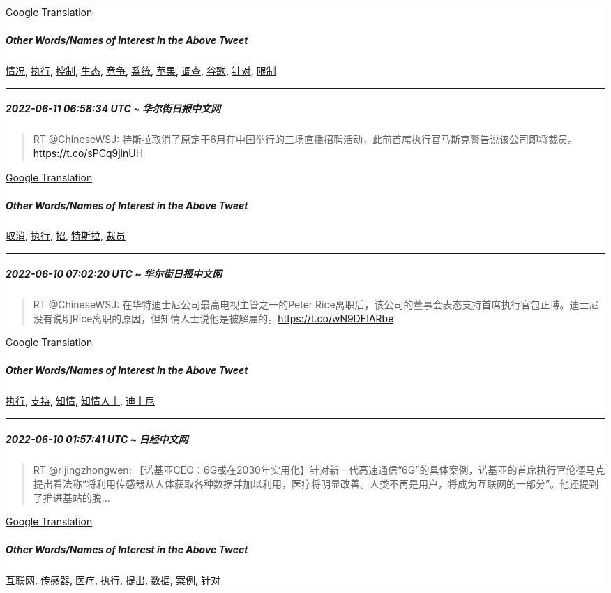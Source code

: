 [Google Translation](https://translate.google.com/?hi=en&tab=TT&sl=zh-CN&tl=en&op=translate&text=RT+%40ChineseWSJ%3A+%E8%8B%B1%E5%9B%BD%E7%AB%9E%E4%BA%89%E5%92%8C%E5%B8%82%E5%9C%BA%E7%AE%A1%E7%90%86%E5%B1%80%28CMA%29%E8%A1%A8%E7%A4%BA%EF%BC%8C%E6%89%93%E7%AE%97%E5%90%AF%E5%8A%A8%E6%89%80%E8%B0%93%E7%9A%84%E5%B8%82%E5%9C%BA%E8%B0%83%E6%9F%A5%EF%BC%8C%E9%92%88%E5%AF%B9%E8%8B%B9%E6%9E%9C%E5%85%AC%E5%8F%B8%E5%92%8C%E8%B0%B7%E6%AD%8C%E5%A6%82%E4%BD%95%E6%8E%A7%E5%88%B6%E7%A7%BB%E5%8A%A8%E8%AE%BE%E5%A4%87%E7%BD%91%E7%BB%9C%E6%B5%8F%E8%A7%88%E5%99%A8%E7%9A%84%E6%83%85%E5%86%B5%EF%BC%8C%E4%BB%A5%E5%8F%8A%E6%9C%89%E5%85%B3%E8%8B%B9%E6%9E%9C%E5%85%AC%E5%8F%B8%E9%99%90%E5%88%B6%E5%85%B6%E8%AE%BE%E5%A4%87%E4%B8%8A%E4%BA%91%E6%B8%B8%E6%88%8F%E7%9A%84%E6%8A%95%E8%AF%89%E3%80%82CMA%E9%A6%96%E5%B8%AD%E6%89%A7%E8%A1%8C%E5%AE%98%E8%A1%A8%E7%A4%BA%EF%BC%8C%E8%BF%99%E4%B8%A4%E5%AE%B6%E5%85%AC%E5%8F%B8%E2%80%9C%E5%AF%B9%E7%A7%BB%E5%8A%A8%E7%94%9F%E6%80%81%E7%B3%BB%E7%BB%9F%E7%9A%84%E5%BC%BA%E5%A4%A7%E6%8E%A7%E5%88%B6%E5%8A%9B%E4%BD%BF%E4%BB%96%E4%BB%AC%E8%83%BD%E5%A4%9F%E5%B0%86%E7%AB%9E%E4%BA%89%E5%AF%B9%E6%89%8B%E6%8E%92%E9%99%A4%E5%9C%A8%E5%A4%96%E3%80%82%E2%80%A6)
##### Other Words/Names of Interest in the Above Tweet
[情况](情况.md), [执行](执行.md), [控制](控制.md), [生态](生态.md), [竞争](竞争.md), [系统](系统.md), [苹果](苹果.md), [调查](调查.md), [谷歌](谷歌.md), [针对](针对.md), [限制](限制.md)
___
##### 2022-06-11 06:58:34 UTC ~ 华尔街日报中文网
> RT @ChineseWSJ: 特斯拉取消了原定于6月在中国举行的三场直播招聘活动，此前首席执行官马斯克警告说该公司即将裁员。https://t.co/sPCq9jinUH

[Google Translation](https://translate.google.com/?hi=en&tab=TT&sl=zh-CN&tl=en&op=translate&text=RT+%40ChineseWSJ%3A+%E7%89%B9%E6%96%AF%E6%8B%89%E5%8F%96%E6%B6%88%E4%BA%86%E5%8E%9F%E5%AE%9A%E4%BA%8E6%E6%9C%88%E5%9C%A8%E4%B8%AD%E5%9B%BD%E4%B8%BE%E8%A1%8C%E7%9A%84%E4%B8%89%E5%9C%BA%E7%9B%B4%E6%92%AD%E6%8B%9B%E8%81%98%E6%B4%BB%E5%8A%A8%EF%BC%8C%E6%AD%A4%E5%89%8D%E9%A6%96%E5%B8%AD%E6%89%A7%E8%A1%8C%E5%AE%98%E9%A9%AC%E6%96%AF%E5%85%8B%E8%AD%A6%E5%91%8A%E8%AF%B4%E8%AF%A5%E5%85%AC%E5%8F%B8%E5%8D%B3%E5%B0%86%E8%A3%81%E5%91%98%E3%80%82https%3A%2F%2Ft.co%2FsPCq9jinUH)
##### Other Words/Names of Interest in the Above Tweet
[取消](取消.md), [执行](执行.md), [招](招.md), [特斯拉](特斯拉.md), [裁员](裁员.md)
___
##### 2022-06-10 07:02:20 UTC ~ 华尔街日报中文网
> RT @ChineseWSJ: 在华特迪士尼公司最高电视主管之一的Peter Rice离职后，该公司的董事会表态支持首席执行官包正博。迪士尼没有说明Rice离职的原因，但知情人士说他是被解雇的。https://t.co/wN9DEIARbe

[Google Translation](https://translate.google.com/?hi=en&tab=TT&sl=zh-CN&tl=en&op=translate&text=RT+%40ChineseWSJ%3A+%E5%9C%A8%E5%8D%8E%E7%89%B9%E8%BF%AA%E5%A3%AB%E5%B0%BC%E5%85%AC%E5%8F%B8%E6%9C%80%E9%AB%98%E7%94%B5%E8%A7%86%E4%B8%BB%E7%AE%A1%E4%B9%8B%E4%B8%80%E7%9A%84Peter+Rice%E7%A6%BB%E8%81%8C%E5%90%8E%EF%BC%8C%E8%AF%A5%E5%85%AC%E5%8F%B8%E7%9A%84%E8%91%A3%E4%BA%8B%E4%BC%9A%E8%A1%A8%E6%80%81%E6%94%AF%E6%8C%81%E9%A6%96%E5%B8%AD%E6%89%A7%E8%A1%8C%E5%AE%98%E5%8C%85%E6%AD%A3%E5%8D%9A%E3%80%82%E8%BF%AA%E5%A3%AB%E5%B0%BC%E6%B2%A1%E6%9C%89%E8%AF%B4%E6%98%8ERice%E7%A6%BB%E8%81%8C%E7%9A%84%E5%8E%9F%E5%9B%A0%EF%BC%8C%E4%BD%86%E7%9F%A5%E6%83%85%E4%BA%BA%E5%A3%AB%E8%AF%B4%E4%BB%96%E6%98%AF%E8%A2%AB%E8%A7%A3%E9%9B%87%E7%9A%84%E3%80%82https%3A%2F%2Ft.co%2FwN9DEIARbe)
##### Other Words/Names of Interest in the Above Tweet
[执行](执行.md), [支持](支持.md), [知情](知情.md), [知情人士](知情人士.md), [迪士尼](迪士尼.md)
___
##### 2022-06-10 01:57:41 UTC ~ 日经中文网
> RT @rijingzhongwen: 【诺基亚CEO：6G或在2030年实用化】针对新一代高速通信“6G”的具体案例，诺基亚的首席执行官伦德马克提出看法称“将利用传感器从人体获取各种数据并加以利用，医疗将明显改善。人类不再是用户，将成为互联网的一部分”。他还提到了推进基站的脱…

[Google Translation](https://translate.google.com/?hi=en&tab=TT&sl=zh-CN&tl=en&op=translate&text=RT+%40rijingzhongwen%3A+%E3%80%90%E8%AF%BA%E5%9F%BA%E4%BA%9ACEO%EF%BC%9A6G%E6%88%96%E5%9C%A82030%E5%B9%B4%E5%AE%9E%E7%94%A8%E5%8C%96%E3%80%91%E9%92%88%E5%AF%B9%E6%96%B0%E4%B8%80%E4%BB%A3%E9%AB%98%E9%80%9F%E9%80%9A%E4%BF%A1%E2%80%9C6G%E2%80%9D%E7%9A%84%E5%85%B7%E4%BD%93%E6%A1%88%E4%BE%8B%EF%BC%8C%E8%AF%BA%E5%9F%BA%E4%BA%9A%E7%9A%84%E9%A6%96%E5%B8%AD%E6%89%A7%E8%A1%8C%E5%AE%98%E4%BC%A6%E5%BE%B7%E9%A9%AC%E5%85%8B%E6%8F%90%E5%87%BA%E7%9C%8B%E6%B3%95%E7%A7%B0%E2%80%9C%E5%B0%86%E5%88%A9%E7%94%A8%E4%BC%A0%E6%84%9F%E5%99%A8%E4%BB%8E%E4%BA%BA%E4%BD%93%E8%8E%B7%E5%8F%96%E5%90%84%E7%A7%8D%E6%95%B0%E6%8D%AE%E5%B9%B6%E5%8A%A0%E4%BB%A5%E5%88%A9%E7%94%A8%EF%BC%8C%E5%8C%BB%E7%96%97%E5%B0%86%E6%98%8E%E6%98%BE%E6%94%B9%E5%96%84%E3%80%82%E4%BA%BA%E7%B1%BB%E4%B8%8D%E5%86%8D%E6%98%AF%E7%94%A8%E6%88%B7%EF%BC%8C%E5%B0%86%E6%88%90%E4%B8%BA%E4%BA%92%E8%81%94%E7%BD%91%E7%9A%84%E4%B8%80%E9%83%A8%E5%88%86%E2%80%9D%E3%80%82%E4%BB%96%E8%BF%98%E6%8F%90%E5%88%B0%E4%BA%86%E6%8E%A8%E8%BF%9B%E5%9F%BA%E7%AB%99%E7%9A%84%E8%84%B1%E2%80%A6)
##### Other Words/Names of Interest in the Above Tweet
[互联网](互联网.md), [传感器](传感器.md), [医疗](医疗.md), [执行](执行.md), [提出](提出.md), [数据](数据.md), [案例](案例.md), [针对](针对.md)
